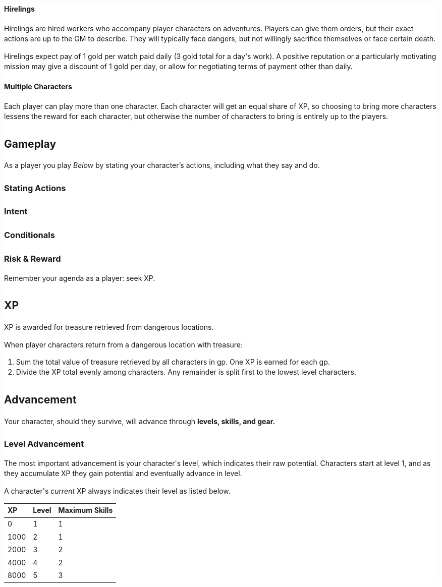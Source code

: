 #### Hirelings

Hirelings are hired workers who accompany player characters on adventures. Players can give them orders, but their exact actions are up to the GM to describe. They will typically face dangers, but not willingly sacrifice themselves or face certain death.

Hirelings expect pay of 1 gold per watch paid daily (3 gold total for a day's work). A positive reputation or a particularly motivating mission may give a discount of 1 gold per day, or allow for negotiating terms of payment other than daily.

#### Multiple Characters

Each player can play more than one character. Each character will get an equal share of XP, so choosing to bring more characters lessens the reward for each character, but otherwise the number of characters to bring is entirely up to the players.

## Gameplay

As a player you play _Below_ by stating your character’s actions, including what they say and do. 

### Stating Actions

### Intent

### Conditionals

### Risk & Reward

Remember your agenda as a player: seek XP. 

## XP

XP is awarded for treasure retrieved from dangerous locations. 

When player characters return from a dangerous location with treasure:

1. Sum the total value of treasure retrieved by all characters in gp. One XP is earned for each gp. 
2. Divide the XP total evenly among characters. Any remainder is split first to the lowest level characters. 

## Advancement

Your character, should they survive, will advance through **levels, skills, and gear.**

### Level Advancement

The most important advancement is your character's level, which indicates their raw potential. Characters start at level 1, and as they accumulate XP they gain potential and eventually advance in level.

A character's _current_ XP always indicates their level as listed below.

| XP | Level | Maximum Skills |
|:--|:--|:--|
| 0 | 1 | 1 |
| 1000 | 2 | 1 |
| 2000 | 3 | 2 |
| 4000 | 4 | 2 |
| 8000 | 5 | 3 |
